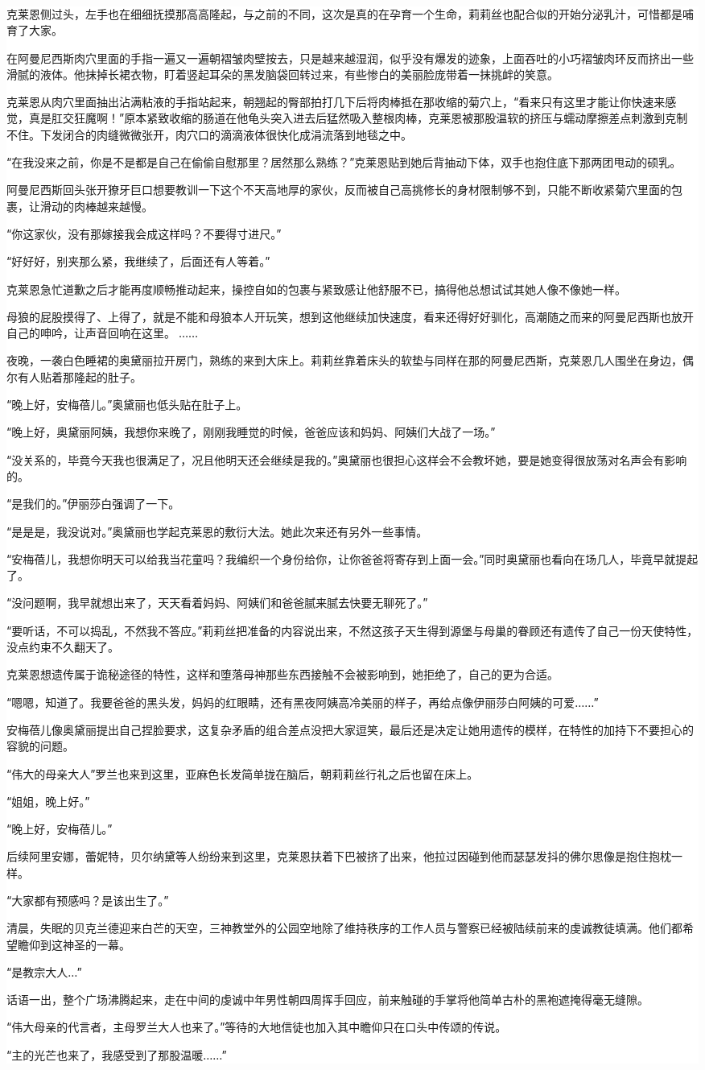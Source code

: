 克莱恩侧过头，左手也在细细抚摸那高高隆起，与之前的不同，这次是真的在孕育一个生命，莉莉丝也配合似的开始分泌乳汁，可惜都是哺育了大家。

在阿曼尼西斯肉穴里面的手指一遍又一遍朝褶皱肉壁按去，只是越来越湿润，似乎没有爆发的迹象，上面吞吐的小巧褶皱肉环反而挤出一些滑腻的液体。他抹掉长裙衣物，盯着竖起耳朵的黑发脑袋回转过来，有些惨白的美丽脸庞带着一抹挑衅的笑意。

克莱恩从肉穴里面抽出沾满粘液的手指站起来，朝翘起的臀部拍打几下后将肉棒抵在那收缩的菊穴上，“看来只有这里才能让你快速来感觉，真是肛交狂魔啊！”原本紧致收缩的肠道在他龟头突入进去后猛然吸入整根肉棒，克莱恩被那股温软的挤压与蠕动摩擦差点刺激到克制不住。下发闭合的肉缝微微张开，肉穴口的滴滴液体很快化成涓流落到地毯之中。

“在我没来之前，你是不是都是自己在偷偷自慰那里？居然那么熟练？”克莱恩贴到她后背抽动下体，双手也抱住底下那两团甩动的硕乳。

阿曼尼西斯回头张开獠牙巨口想要教训一下这个不天高地厚的家伙，反而被自己高挑修长的身材限制够不到，只能不断收紧菊穴里面的包裹，让滑动的肉棒越来越慢。

“你这家伙，没有那嫁接我会成这样吗？不要得寸进尺。”

“好好好，别夹那么紧，我继续了，后面还有人等着。”

克莱恩急忙道歉之后才能再度顺畅推动起来，操控自如的包裹与紧致感让他舒服不已，搞得他总想试试其她人像不像她一样。

母狼的屁股摸得了、上得了，就是不能和母狼本人开玩笑，想到这他继续加快速度，看来还得好好驯化，高潮随之而来的阿曼尼西斯也放开自己的呻吟，让声音回响在这里。
……

夜晚，一袭白色睡裙的奥黛丽拉开房门，熟练的来到大床上。莉莉丝靠着床头的软垫与同样在那的阿曼尼西斯，克莱恩几人围坐在身边，偶尔有人贴着那隆起的肚子。

“晚上好，安梅蓓儿。”奥黛丽也低头贴在肚子上。

“晚上好，奥黛丽阿姨，我想你来晚了，刚刚我睡觉的时候，爸爸应该和妈妈、阿姨们大战了一场。”

“没关系的，毕竟今天我也很满足了，况且他明天还会继续是我的。”奥黛丽也很担心这样会不会教坏她，要是她变得很放荡对名声会有影响的。

“是我们的。”伊丽莎白强调了一下。

“是是是，我没说对。”奥黛丽也学起克莱恩的敷衍大法。她此次来还有另外一些事情。

“安梅蓓儿，我想你明天可以给我当花童吗？我编织一个身份给你，让你爸爸将寄存到上面一会。”同时奥黛丽也看向在场几人，毕竟早就提起了。

“没问题啊，我早就想出来了，天天看着妈妈、阿姨们和爸爸腻来腻去快要无聊死了。”

“要听话，不可以捣乱，不然我不答应。”莉莉丝把准备的内容说出来，不然这孩子天生得到源堡与母巢的眷顾还有遗传了自己一份天使特性，没点约束不久翻天了。

克莱恩想遗传属于诡秘途径的特性，这样和堕落母神那些东西接触不会被影响到，她拒绝了，自己的更为合适。

“嗯嗯，知道了。我要爸爸的黑头发，妈妈的红眼睛，还有黑夜阿姨高冷美丽的样子，再给点像伊丽莎白阿姨的可爱……”

安梅蓓儿像奥黛丽提出自己捏脸要求，这复杂矛盾的组合差点没把大家逗笑，最后还是决定让她用遗传的模样，在特性的加持下不要担心的容貌的问题。

“伟大的母亲大人”罗兰也来到这里，亚麻色长发简单拢在脑后，朝莉莉丝行礼之后也留在床上。

“姐姐，晚上好。”

“晚上好，安梅蓓儿。”

后续阿里安娜，蕾妮特，贝尔纳黛等人纷纷来到这里，克莱恩扶着下巴被挤了出来，他拉过因碰到他而瑟瑟发抖的佛尔思像是抱住抱枕一样。

“大家都有预感吗？是该出生了。”

清晨，失眠的贝克兰德迎来白芒的天空，三神教堂外的公园空地除了维持秩序的工作人员与警察已经被陆续前来的虔诚教徒填满。他们都希望瞻仰到这神圣的一幕。

“是教宗大人…”

话语一出，整个广场沸腾起来，走在中间的虔诚中年男性朝四周挥手回应，前来触碰的手掌将他简单古朴的黑袍遮掩得毫无缝隙。

“伟大母亲的代言者，主母罗兰大人也来了。”等待的大地信徒也加入其中瞻仰只在口头中传颂的传说。

“主的光芒也来了，我感受到了那股温暖……”
